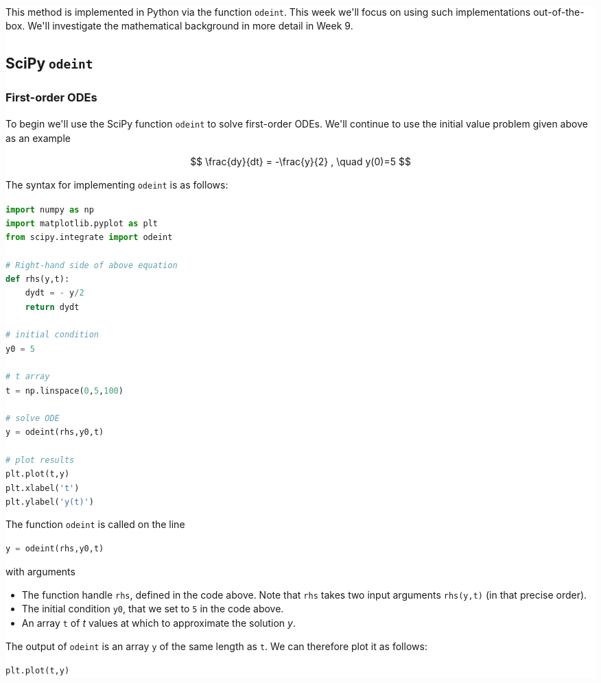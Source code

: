 This method is implemented in Python via the function `odeint`. This week we'll focus on using such implementations out-of-the-box. We'll investigate the mathematical background in more detail in Week 9.

## SciPy `odeint`

### First-order ODEs

To begin we'll use the SciPy function `odeint` to solve first-order ODEs. We'll continue to use the initial value problem given above as an example

$$ \frac{dy}{dt} = -\frac{y}{2} , \quad y(0)=5 $$

The syntax for implementing `odeint` is as follows:

```python
import numpy as np
import matplotlib.pyplot as plt
from scipy.integrate import odeint

# Right-hand side of above equation
def rhs(y,t):
    dydt = - y/2
    return dydt

# initial condition
y0 = 5

# t array
t = np.linspace(0,5,100)

# solve ODE
y = odeint(rhs,y0,t)

# plot results
plt.plot(t,y)
plt.xlabel('t')
plt.ylabel('y(t)')
```

The function `odeint` is called on the line
```python
y = odeint(rhs,y0,t)
```
with arguments
* The function handle `rhs`, defined in the code above. Note that `rhs` takes two input arguments `rhs(y,t)` (in that precise order).
* The initial condition `y0`, that we set to `5` in the code above.
* An array `t` of $t$ values at which to approximate the solution $y$.

The output of `odeint` is an array `y` of the same length as `t`. We can therefore plot it as follows:

```python
plt.plot(t,y)
```
